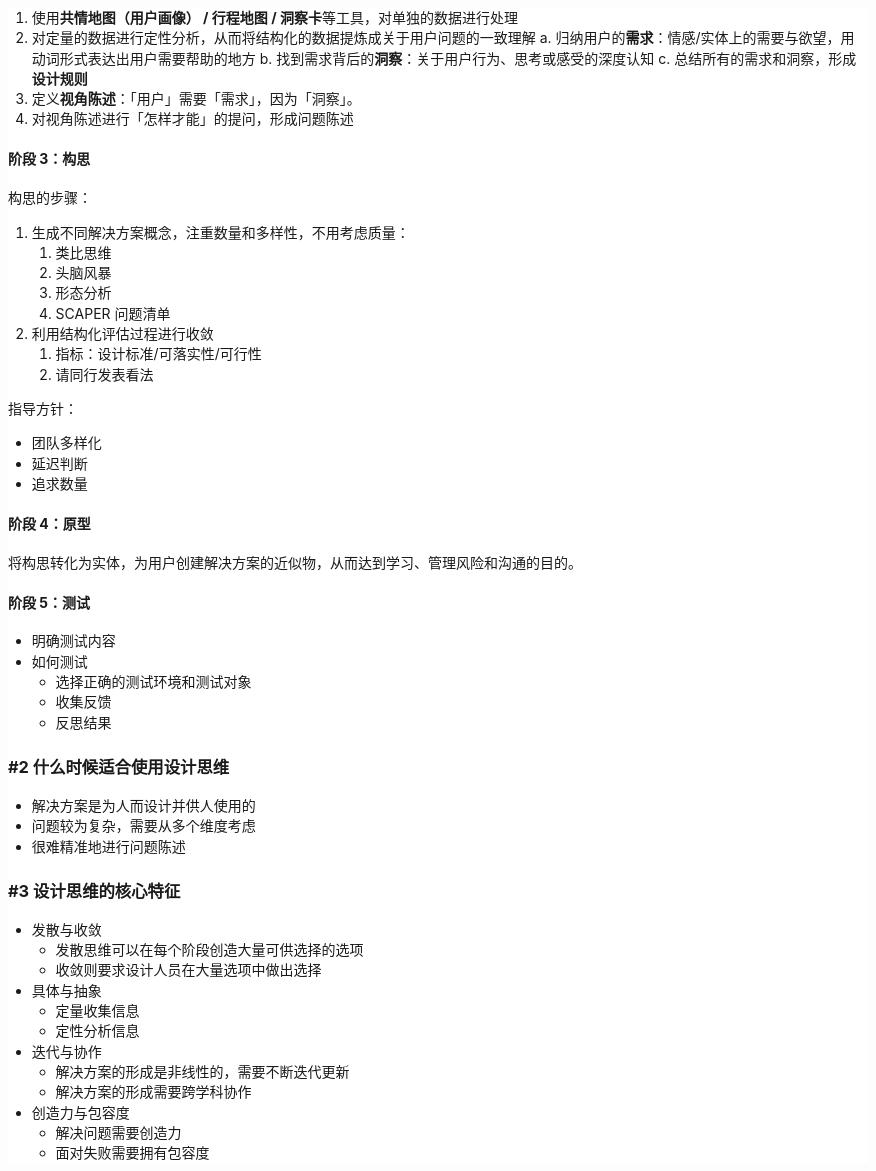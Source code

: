 1. 使用**共情地图（用户画像） / 行程地图 / 洞察卡**等工具，对单独的数据进行处理
2. 对定量的数据进行定性分析，从而将结构化的数据提炼成关于用户问题的一致理解
   a. 归纳用户的**需求**：情感/实体上的需要与欲望，用动词形式表达出用户需要帮助的地方
   b. 找到需求背后的**洞察**：关于用户行为、思考或感受的深度认知
   c. 总结所有的需求和洞察，形成**设计规则**
3. 定义**视角陈述**：「用户」需要「需求」，因为「洞察」。
4. 对视角陈述进行「怎样才能」的提问，形成问题陈述

#### 阶段 3：构思

构思的步骤：

1. 生成不同解决方案概念，注重数量和多样性，不用考虑质量：
   1. 类比思维
   2. 头脑风暴
   3. 形态分析
   4. SCAPER 问题清单
2. 利用结构化评估过程进行收敛
   1. 指标：设计标准/可落实性/可行性
   2. 请同行发表看法

指导方针：

- 团队多样化
- 延迟判断
- 追求数量

#### 阶段 4：原型

将构思转化为实体，为用户创建解决方案的近似物，从而达到学习、管理风险和沟通的目的。

#### 阶段 5：测试

- 明确测试内容
- 如何测试
  - 选择正确的测试环境和测试对象
  - 收集反馈
  - 反思结果

### #2 什么时候适合使用设计思维

- 解决方案是为人而设计并供人使用的
- 问题较为复杂，需要从多个维度考虑
- 很难精准地进行问题陈述

### #3 设计思维的核心特征

- 发散与收敛
  - 发散思维可以在每个阶段创造大量可供选择的选项
  - 收敛则要求设计人员在大量选项中做出选择
- 具体与抽象
  - 定量收集信息
  - 定性分析信息
- 迭代与协作
  - 解决方案的形成是非线性的，需要不断迭代更新
  - 解决方案的形成需要跨学科协作
- 创造力与包容度
  - 解决问题需要创造力
  - 面对失败需要拥有包容度
